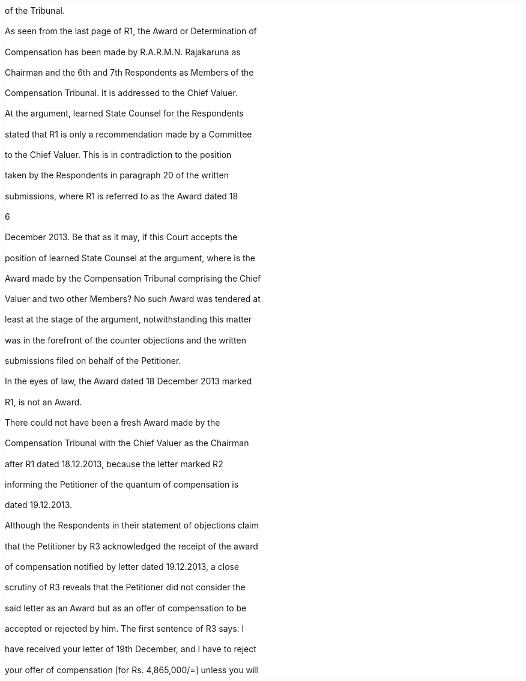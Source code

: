 of the Tribunal.

As seen from the last page of R1, the Award or Determination of

Compensation has been made by R.A.R.M.N. Rajakaruna as

Chairman and the 6th and 7th Respondents as Members of the

Compensation Tribunal. It is addressed to the Chief Valuer.

At the argument, learned State Counsel for the Respondents

stated that R1 is only a recommendation made by a Committee

to the Chief Valuer. This is in contradiction to the position

taken by the Respondents in paragraph 20 of the written

submissions, where R1 is referred to as the Award dated 18

6

December 2013. Be that as it may, if this Court accepts the

position of learned State Counsel at the argument, where is the

Award made by the Compensation Tribunal comprising the Chief

Valuer and two other Members? No such Award was tendered at

least at the stage of the argument, notwithstanding this matter

was in the forefront of the counter objections and the written

submissions filed on behalf of the Petitioner.

In the eyes of law, the Award dated 18 December 2013 marked

R1, is not an Award.

There could not have been a fresh Award made by the

Compensation Tribunal with the Chief Valuer as the Chairman

after R1 dated 18.12.2013, because the letter marked R2

informing the Petitioner of the quantum of compensation is

dated 19.12.2013.

Although the Respondents in their statement of objections claim

that the Petitioner by R3 acknowledged the receipt of the award

of compensation notified by letter dated 19.12.2013, a close

scrutiny of R3 reveals that the Petitioner did not consider the

said letter as an Award but as an offer of compensation to be

accepted or rejected by him. The first sentence of R3 says: I

have received your letter of 19th December, and I have to reject

your offer of compensation [for Rs. 4,865,000/=] unless you will
